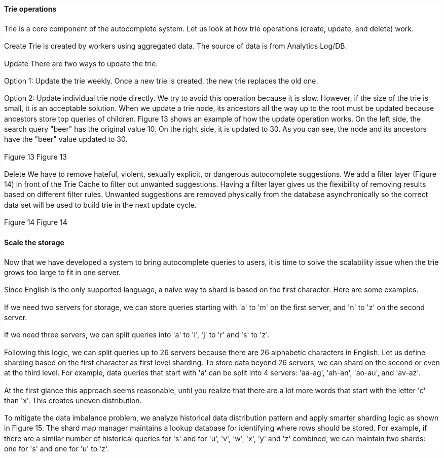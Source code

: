 #### Trie operations
Trie is a core component of the autocomplete system. Let us look at how trie operations (create, update, and delete) work.

Create
Trie is created by workers using aggregated data. The source of data is from Analytics Log/DB.

Update
There are two ways to update the trie.

Option 1: Update the trie weekly. Once a new trie is created, the new trie replaces the old one.

Option 2: Update individual trie node directly. We try to avoid this operation because it is slow. However, if the size of the trie is small, it is an acceptable solution. When we update a trie node, its ancestors all the way up to the root must be updated because ancestors store top queries of children. Figure 13 shows an example of how the update operation works. On the left side, the search query "beer" has the original value 10. On the right side, it is updated to 30. As you can see, the node and its ancestors have the "beer" value updated to 30.


Figure 13
Figure 13

Delete
We have to remove hateful, violent, sexually explicit, or dangerous autocomplete suggestions. We add a filter layer (Figure 14) in front of the Trie Cache to filter out unwanted suggestions. Having a filter layer gives us the flexibility of removing results based on different filter rules. Unwanted suggestions are removed physically from the database asynchronically so the correct data set will be used to build trie in the next update cycle.


Figure 14
Figure 14

#### Scale the storage
Now that we have developed a system to bring autocomplete queries to users, it is time to solve the scalability issue when the trie grows too large to fit in one server.

Since English is the only supported language, a naive way to shard is based on the first character. Here are some examples.

If we need two servers for storage, we can store queries starting with 'a' to 'm' on the first server, and 'n' to 'z' on the second server.

If we need three servers, we can split queries into 'a' to 'i', 'j' to 'r' and 's' to 'z'.

Following this logic, we can split queries up to 26 servers because there are 26 alphabetic characters in English. Let us define sharding based on the first character as first level sharding. To store data beyond 26 servers, we can shard on the second or even at the third level. For example, data queries that start with 'a' can be split into 4 servers: 'aa-ag', 'ah-an', 'ao-au', and 'av-az'.

At the first glance this approach seems reasonable, until you realize that there are a lot more words that start with the letter 'c' than 'x'. This creates uneven distribution.

To mitigate the data imbalance problem, we analyze historical data distribution pattern and apply smarter sharding logic as shown in Figure 15. The shard map manager maintains a lookup database for identifying where rows should be stored. For example, if there are a similar number of historical queries for 's' and for 'u', 'v', 'w', 'x', 'y' and 'z' combined, we can maintain two shards: one for 's' and one for 'u' to 'z'.
